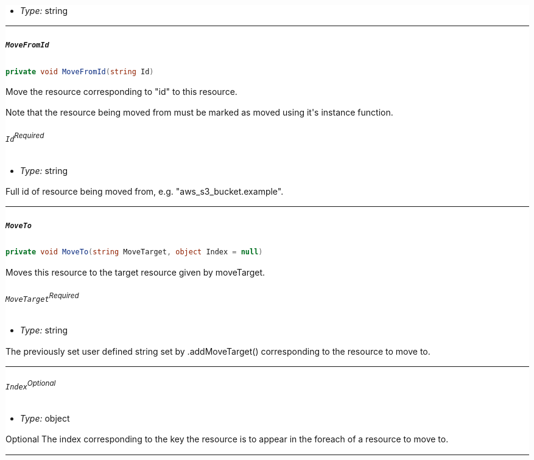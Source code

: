 - *Type:* string

---

##### `MoveFromId` <a name="MoveFromId" id="rhizo-co-terraform-provider-oci.databaseCloudExadataInfrastructure.DatabaseCloudExadataInfrastructure.moveFromId"></a>

```csharp
private void MoveFromId(string Id)
```

Move the resource corresponding to "id" to this resource.

Note that the resource being moved from must be marked as moved using it's instance function.

###### `Id`<sup>Required</sup> <a name="Id" id="rhizo-co-terraform-provider-oci.databaseCloudExadataInfrastructure.DatabaseCloudExadataInfrastructure.moveFromId.parameter.id"></a>

- *Type:* string

Full id of resource being moved from, e.g. "aws_s3_bucket.example".

---

##### `MoveTo` <a name="MoveTo" id="rhizo-co-terraform-provider-oci.databaseCloudExadataInfrastructure.DatabaseCloudExadataInfrastructure.moveTo"></a>

```csharp
private void MoveTo(string MoveTarget, object Index = null)
```

Moves this resource to the target resource given by moveTarget.

###### `MoveTarget`<sup>Required</sup> <a name="MoveTarget" id="rhizo-co-terraform-provider-oci.databaseCloudExadataInfrastructure.DatabaseCloudExadataInfrastructure.moveTo.parameter.moveTarget"></a>

- *Type:* string

The previously set user defined string set by .addMoveTarget() corresponding to the resource to move to.

---

###### `Index`<sup>Optional</sup> <a name="Index" id="rhizo-co-terraform-provider-oci.databaseCloudExadataInfrastructure.DatabaseCloudExadataInfrastructure.moveTo.parameter.index"></a>

- *Type:* object

Optional The index corresponding to the key the resource is to appear in the foreach of a resource to move to.

---
